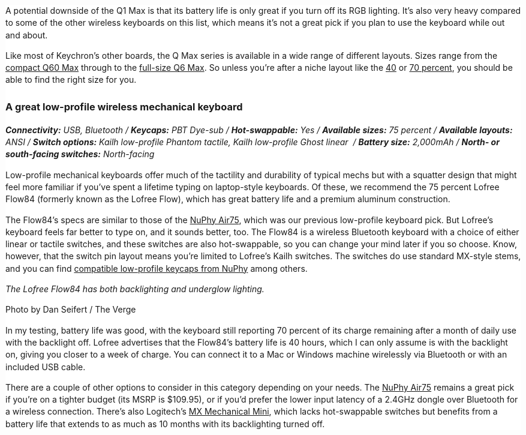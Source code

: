 A potential downside of the Q1 Max is that its battery life is only great if you turn off its RGB lighting. It’s also very heavy compared to some of the other wireless keyboards on this list, which means it’s not a great pick if you plan to use the keyboard while out and about.

Like most of Keychron’s other boards, the Q Max series is available in a wide range of different layouts. Sizes range from the [compact Q60 Max](https://go.skimresources.com/?id=1025X1701640&xs=1&url=https%3A%2F%2Fwww.keychron.com%2Fproducts%2Fkeychron-q60-max-qmk-via-wireless-custom-mechanical-keyboard) through to the [full-size Q6 Max](https://go.skimresources.com/?id=1025X1701640&xs=1&url=https%3A%2F%2Fwww.keychron.com%2Fproducts%2Fkeychron-q6-max-qmk-via-wireless-custom-mechanical-keyboard). So unless you’re after a niche layout like the [40](https://go.skimresources.com/?id=1025X1701640&xs=1&url=https%3A%2F%2Fwww.keychron.com%2Fproducts%2Fkeychron-q9-qmk-custom-mechanical-keyboard) or [70 percent](https://go.skimresources.com/?id=1025X1701640&xs=1&url=https%3A%2F%2Fwww.keychron.com%2Fproducts%2Fkeychron-q7-qmk-custom-mechanical-keyboard), you should be able to find the right size for you.

### A great low-profile wireless mechanical keyboard

<span class="small">***Connectivity:** USB, Bluetooth / **Keycaps:** PBT Dye-sub / **Hot-swappable:** Yes / **Available sizes:** 75 percent / **Available layouts:** ANSI / **Switch options:** Kailh low-profile Phantom tactile, Kailh low-profile Ghost linear  / **Battery size:** 2,000mAh / **North- or south-facing switches:** North-facing*</span>

Low-profile mechanical keyboards offer much of the tactility and durability of typical mechs but with a squatter design that might feel more familiar if you’ve spent a lifetime typing on laptop-style keyboards. Of these, we recommend the 75 percent Lofree Flow84 (formerly known as the Lofree Flow), which has great battery life and a premium aluminum construction.

The Flow84’s specs are similar to those of the [NuPhy Air75](https://go.skimresources.com/?id=1025X1701640&xs=1&url=https%3A%2F%2Fnuphy.com%2Fcollections%2Fkeyboards%2Fproducts%2Fair75), which was our previous low-profile keyboard pick. But Lofree’s keyboard feels far better to type on, and it sounds better, too. The Flow84 is a wireless Bluetooth keyboard with a choice of either linear or tactile switches, and these switches are also hot-swappable, so you can change your mind later if you so choose. Know, however, that the switch pin layout means you’re limited to Lofree’s Kailh switches. The switches do use standard MX-style stems, and you can find [compatible low-profile keycaps from NuPhy](https://go.skimresources.com/?id=1025X1701640&xs=1&url=https%3A%2F%2Fnuphy.com%2Fcollections%2Fkeycaps%3Ffilter.p.m.custom.compatibility_%3DLow-Profile%2BKeys) among others.

*The Lofree Flow84 has both backlighting and underglow lighting.*

Photo by Dan Seifert / The Verge

In my testing, battery life was good, with the keyboard still reporting 70 percent of its charge remaining after a month of daily use with the backlight off. Lofree advertises that the Flow84’s battery life is 40 hours, which I can only assume is with the backlight on, giving you closer to a week of charge. You can connect it to a Mac or Windows machine wirelessly via Bluetooth or with an included USB cable.

There are a couple of other options to consider in this category depending on your needs. The [NuPhy Air75](https://go.skimresources.com/?id=1025X1701640&xs=1&url=https%3A%2F%2Fnuphy.com%2Fcollections%2Fkeyboards%2Fproducts%2Fair75) remains a great pick if you’re on a tighter budget (its MSRP is $109.95), or if you’d prefer the lower input latency of a 2.4GHz dongle over Bluetooth for a wireless connection. There’s also Logitech’s [MX Mechanical Mini](/23142714/logitech-mx-mechanical-mini-keyboard-review), which lacks hot-swappable switches but benefits from a battery life that extends to as much as 10 months with its backlighting turned off.

